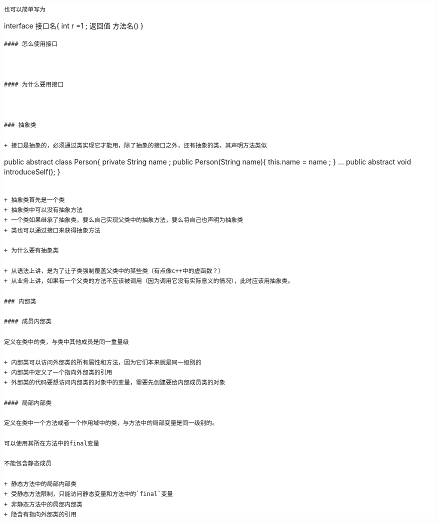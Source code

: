   ```
  也可以简单写为

  ```
  interface 接口名{
      int r =1 ;
      返回值 方法名()
  }
  ```
#### 怎么使用接口



#### 为什么要用接口



### 抽象类

+ 接口是抽象的，必须通过类实现它才能用，除了抽象的接口之外，还有抽象的类，其声明方法类似

  ```
  public abstract class Person{
      private String name ;
      public Person(String name){
  		this.name = name ;
  	}
  	...
  	public abstract void introduceSelf();
  }
  ```

  + 抽象类首先是一个类
  + 抽象类中可以没有抽象方法
  + 一个类如果继承了抽象类，要么自己实现父类中的抽象方法，要么将自己也声明为抽象类
  + 类也可以通过接口来获得抽象方法

+ 为什么要有抽象类

  + 从语法上讲，是为了让子类强制覆盖父类中的某些类（有点像c++中的虚函数？）
  + 从业务上讲，如果有一个父类的方法不应该被调用（因为调用它没有实际意义的情况），此时应该用抽象类。

### 内部类

#### 成员内部类

定义在类中的类，与类中其他成员是同一重量级

+ 内部类可以访问外部类的所有属性和方法，因为它们本来就是同一级别的
+ 内部类中定义了一个指向外部类的引用
+ 外部类的代码要想访问内部类的对象中的变量，需要先创建要给内部成员类的对象

#### 局部内部类

定义在类中一个方法或者一个作用域中的类，与方法中的局部变量是同一级别的。

可以使用其所在方法中的final变量

不能包含静态成员

+ 静态方法中的局部内部类
  + 受静态方法限制，只能访问静态变量和方法中的`final`变量
+ 非静态方法中的局部内部类
  + 隐含有指向外部类的引用

  ```